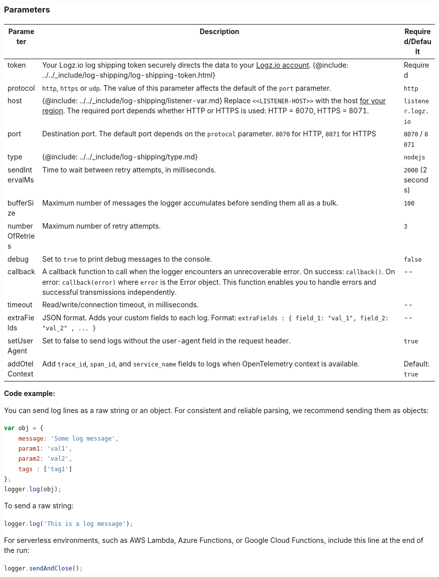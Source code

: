 ### Parameters

| Parameter | Description | Required/Default |
|---|---|---|
| token | Your Logz.io log shipping token securely directs the data to your [Logz.io account](https://app.logz.io/#/dashboard/settings/manage-tokens/log-shipping). {@include: ../../_include/log-shipping/log-shipping-token.html} | Required |
| protocol | `http`, `https` or `udp`. The value of this parameter affects the default of the `port` parameter. | `http` |
| host  |  {@include: ../../_include/log-shipping/listener-var.md} Replace `<<LISTENER-HOST>>` with the host [for your region](https://docs.logz.io/docs/user-guide/admin/hosting-regions/account-region/#available-regions). The required port depends whether HTTP or HTTPS is used: HTTP = 8070, HTTPS = 8071. | `listener.logz.io` |
| port | Destination port. The default port depends on the `protocol` parameter. `8070` for HTTP, `8071` for HTTPS | `8070` / `8071` |
| type | {@include: ../../_include/log-shipping/type.md} | `nodejs` |
| sendIntervalMs  | Time to wait between retry attempts, in milliseconds. | `2000` (2 seconds) |
| bufferSize  | Maximum number of messages the logger accumulates before sending them all as a bulk. | `100` |
| numberOfRetries | Maximum number of retry attempts. | `3` |
| debug | Set to `true` to print debug messages to the console.  | `false` |
| callback | A callback function to call when the logger encounters an unrecoverable error. On success: `callback()`. On error: `callback(error)` where `error` is the Error object. This function enables you to handle errors and successful transmissions independently. | -- |
| timeout | Read/write/connection timeout, in milliseconds. | -- |
| extraFields | JSON format. Adds your custom fields to each log. Format: `extraFields : { field_1: "val_1", field_2: "val_2" , ... }` | -- |
| setUserAgent | Set to false to send logs without the user-agent field in the request header.  | `true` |
| addOtelContext | Add `trace_id`, `span_id`, and `service_name` fields to logs when OpenTelemetry context is available. | Default: `true` |

**Code example:**

You can send log lines as a raw string or an object. For consistent and reliable parsing, we recommend sending them as objects:

  ```javascript
  var obj = {
      message: 'Some log message',
      param1: 'val1',
      param2: 'val2',
      tags : ['tag1']
  };
  logger.log(obj);
  ```

To send a raw string:

  ```javascript
  logger.log('This is a log message');
  ```

For serverless environments, such as AWS Lambda, Azure Functions, or Google Cloud Functions, include this line at the end of the run:

  ```javascript
  logger.sendAndClose();
  ```
